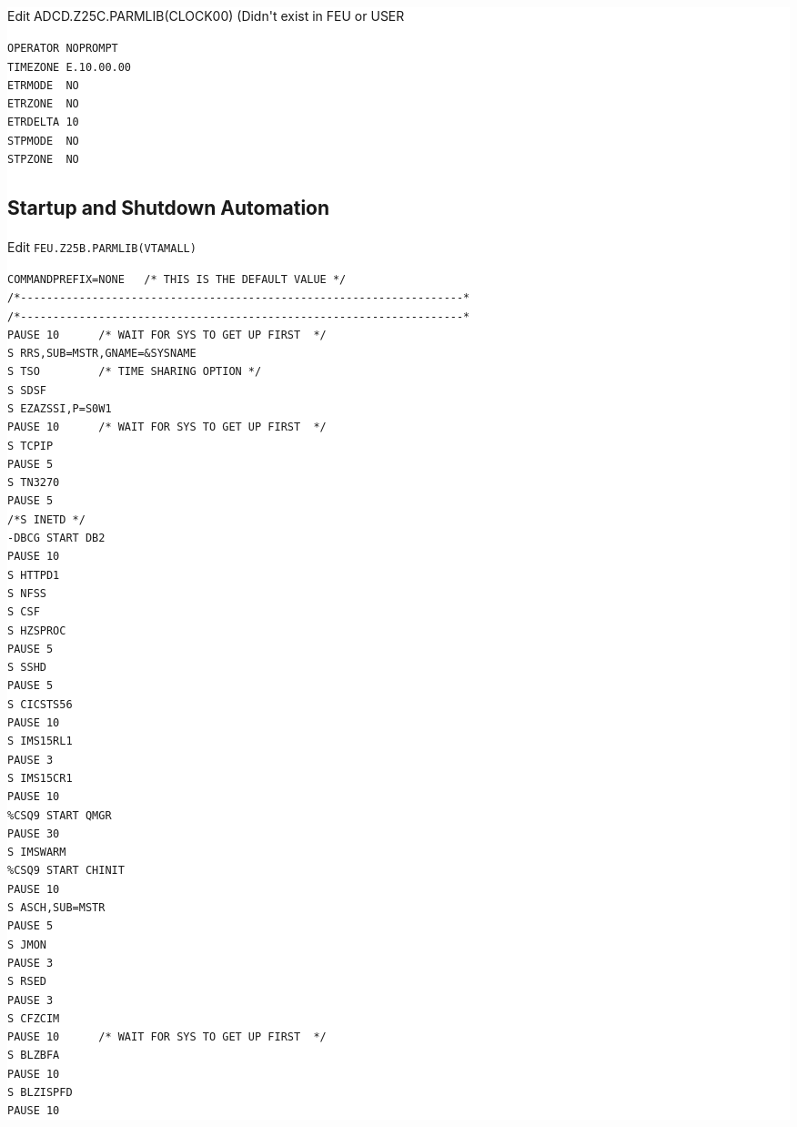 Edit ADCD.Z25C.PARMLIB(CLOCK00) 
(Didn't exist in FEU or USER

```
OPERATOR NOPROMPT 
TIMEZONE E.10.00.00
ETRMODE  NO 
ETRZONE  NO 
ETRDELTA 10 
STPMODE  NO 
STPZONE  NO 
```


## Startup and Shutdown Automation

Edit ```FEU.Z25B.PARMLIB(VTAMALL)```

```
COMMANDPREFIX=NONE   /* THIS IS THE DEFAULT VALUE */ 
/*--------------------------------------------------------------------*
/*--------------------------------------------------------------------*
PAUSE 10      /* WAIT FOR SYS TO GET UP FIRST  */ 
S RRS,SUB=MSTR,GNAME=&SYSNAME 
S TSO         /* TIME SHARING OPTION */ 
S SDSF 
S EZAZSSI,P=S0W1 
PAUSE 10      /* WAIT FOR SYS TO GET UP FIRST  */ 
S TCPIP 
PAUSE 5 
S TN3270 
PAUSE 5 
/*S INETD */ 
-DBCG START DB2 
PAUSE 10 
S HTTPD1 
S NFSS 
S CSF 
S HZSPROC 
PAUSE 5 
S SSHD 
PAUSE 5 
S CICSTS56 
PAUSE 10 
S IMS15RL1 
PAUSE 3 
S IMS15CR1 
PAUSE 10 
%CSQ9 START QMGR 
PAUSE 30 
S IMSWARM 
%CSQ9 START CHINIT 
PAUSE 10 
S ASCH,SUB=MSTR 
PAUSE 5 
S JMON 
PAUSE 3 
S RSED 
PAUSE 3 
S CFZCIM 
PAUSE 10      /* WAIT FOR SYS TO GET UP FIRST  */ 
S BLZBFA 
PAUSE 10 
S BLZISPFD 
PAUSE 10 
```